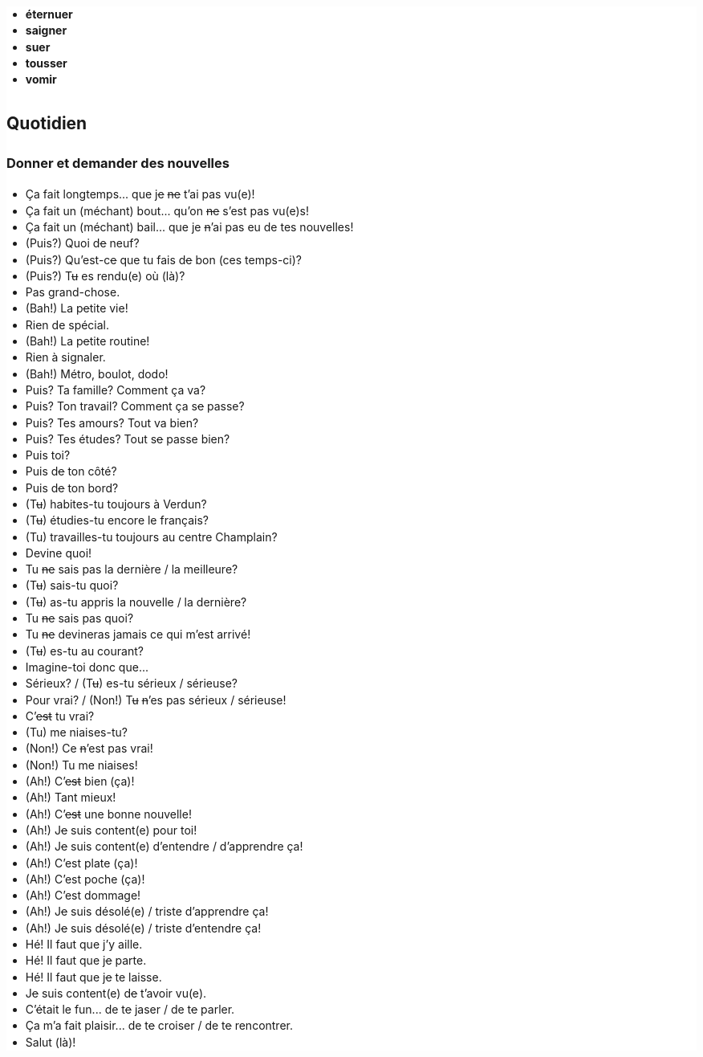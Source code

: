 - **éternuer**
- **saigner**
- **suer**
- **tousser**
- **vomir**

## Quotidien

### Donner et demander des nouvelles

- Ça fait longtemps... que j<s>e</s> <s>ne</s> t’ai pas vu(e)!
- Ça fait un (méchant) bout... qu’on <s>ne</s> s’est pas vu(e)s!
- Ça fait un (méchant) bail... que je <s>n</s>’ai pas eu de tes nouvelles!
- (Puis?) Quoi d<s>e</s> neuf?
- (Puis?) Qu’est-c<s>e</s> que tu fais d<s>e</s> bon (ces temps-ci)?
- (Puis?) T<s>u</s> es rendu(e) où (là)?
- Pas grand-chose.
- (Bah!) La p<s>e</s>tite vie!
- Rien de spécial.
- (Bah!) La p<s>e</s>tite routine!
- Rien à signaler.
- (Bah!) Métro, boulot, dodo!
- Puis? Ta famille? Comment ça va?
- Puis? Ton travail? Comment ça s<s>e</s> passe?
- Puis? Tes amours? Tout va bien?
- Puis? Tes études? Tout s<s>e</s> passe bien?
- Puis toi?
- Puis d<s>e</s> ton côté?
- Puis d<s>e</s> ton bord?
- (T<s>u</s>) habites-tu toujours à Verdun?
- (T<s>u</s>) étudies-tu encore le français?
- (Tu) travailles-tu toujours au centre Champlain?
- Devine quoi!
- Tu <s>ne</s> sais pas la dernière / la meilleure?
- (T<s>u</s>) sais-tu quoi?
- (T<s>u</s>) as-tu appris la nouvelle / la dernière?
- Tu <s>ne</s> sais pas quoi?
- Tu <s>ne</s> devineras jamais ce qui m’est arrivé!
- (T<s>u</s>) es-tu au courant?
- Imagine-toi donc que...
- Sérieux? / (T<s>u</s>) es-tu sérieux / sérieuse?
- Pour vrai? / (Non!) T<s>u</s> <s>n</s>’es pas sérieux / sérieuse!
- C’<s>est</s> tu vrai?
- (Tu) me niaises-tu?
- (Non!) Ce <s>n</s>’est pas vrai!
- (Non!) Tu me niaises!
- (Ah!) C’<s>est</s> bien (ça)!
- (Ah!) Tant mieux!
- (Ah!) C’<s>est</s> une bonne nouvelle!
- (Ah!) J<s>e</s> suis content(e) pour toi!
- (Ah!) J<s>e</s> suis content(e) d’entendre / d’apprendre ça!
- (Ah!) C’est plate (ça)!
- (Ah!) C’est poche (ça)!
- (Ah!) C’est dommage!
- (Ah!) J<s>e</s> suis désolé(e) / triste d’apprendre ça!
- (Ah!) J<s>e</s> suis désolé(e) / triste d’entendre ça!
- Hé! Il faut que j’y aille.
- Hé! Il faut que j<s>e</s> parte.
- Hé! Il faut que j<s>e</s> te laisse.
- J<s>e</s> suis content(e) d<s>e</s> t’avoir vu(e).
- C’<s>é</s>tait le fun... de t<s>e</s> jaser / de t<s>e</s> parler.
- Ça m’a fait plaisir... de t<s>e</s> croiser / de t<s>e</s> rencontrer.
- Salut (là)!